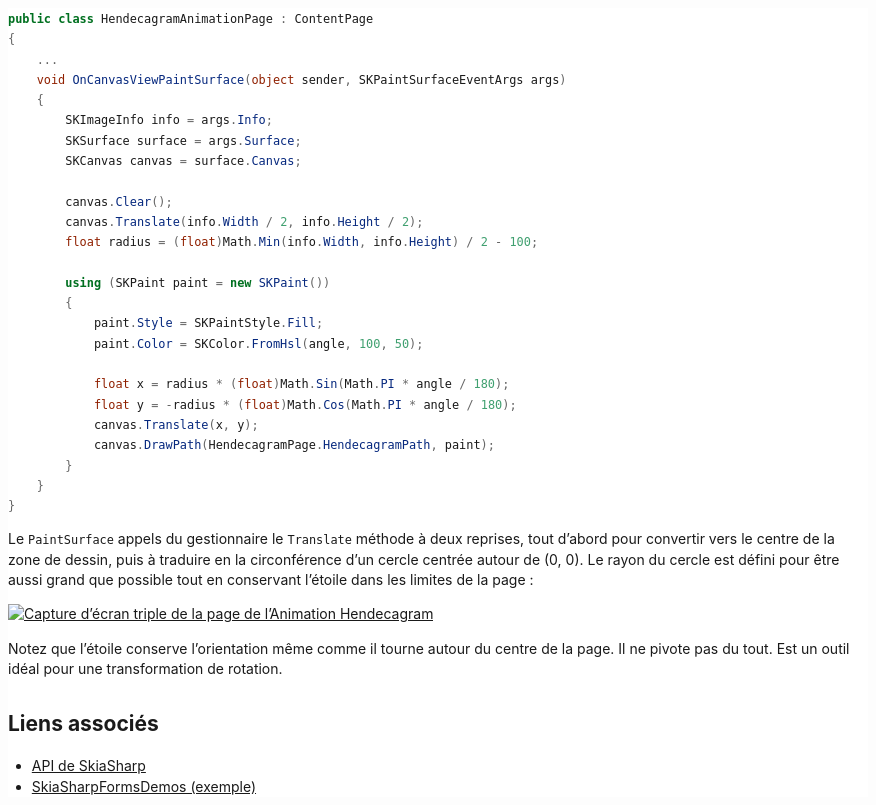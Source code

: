 ```csharp
public class HendecagramAnimationPage : ContentPage
{
    ...
    void OnCanvasViewPaintSurface(object sender, SKPaintSurfaceEventArgs args)
    {
        SKImageInfo info = args.Info;
        SKSurface surface = args.Surface;
        SKCanvas canvas = surface.Canvas;

        canvas.Clear();
        canvas.Translate(info.Width / 2, info.Height / 2);
        float radius = (float)Math.Min(info.Width, info.Height) / 2 - 100;

        using (SKPaint paint = new SKPaint())
        {
            paint.Style = SKPaintStyle.Fill;
            paint.Color = SKColor.FromHsl(angle, 100, 50);

            float x = radius * (float)Math.Sin(Math.PI * angle / 180);
            float y = -radius * (float)Math.Cos(Math.PI * angle / 180);
            canvas.Translate(x, y);
            canvas.DrawPath(HendecagramPage.HendecagramPath, paint);
        }
    }
}
```

Le `PaintSurface` appels du gestionnaire le `Translate` méthode à deux reprises, tout d’abord pour convertir vers le centre de la zone de dessin, puis à traduire en la circonférence d’un cercle centrée autour de (0, 0). Le rayon du cercle est défini pour être aussi grand que possible tout en conservant l’étoile dans les limites de la page :

[![](translate-images/hendecagramanimation-small.png "Capture d’écran triple de la page de l’Animation Hendecagram")](translate-images/hendecagramanimation-large.png#lightbox "Triple capture d’écran de la page de l’Animation Hendecagram")

Notez que l’étoile conserve l’orientation même comme il tourne autour du centre de la page. Il ne pivote pas du tout. Est un outil idéal pour une transformation de rotation.


## <a name="related-links"></a>Liens associés

- [API de SkiaSharp](https://developer.xamarin.com/api/root/SkiaSharp/)
- [SkiaSharpFormsDemos (exemple)](https://developer.xamarin.com/samples/xamarin-forms/SkiaSharpForms/Demos/)
